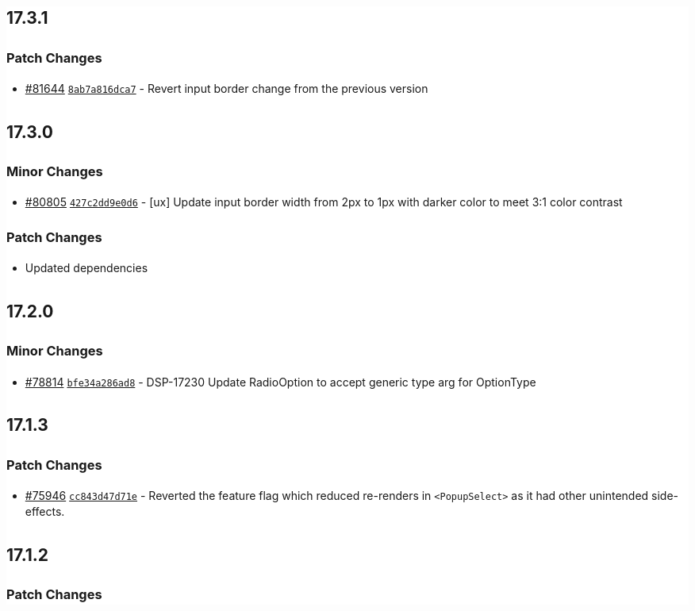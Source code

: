 ## 17.3.1

### Patch Changes

- [#81644](https://stash.atlassian.com/projects/CONFCLOUD/repos/confluence-frontend/pull-requests/81644)
  [`8ab7a816dca7`](https://stash.atlassian.com/projects/CONFCLOUD/repos/confluence-frontend/commits/8ab7a816dca7) -
  Revert input border change from the previous version

## 17.3.0

### Minor Changes

- [#80805](https://stash.atlassian.com/projects/CONFCLOUD/repos/confluence-frontend/pull-requests/80805)
  [`427c2dd9e0d6`](https://stash.atlassian.com/projects/CONFCLOUD/repos/confluence-frontend/commits/427c2dd9e0d6) -
  [ux] Update input border width from 2px to 1px with darker color to meet 3:1 color contrast

### Patch Changes

- Updated dependencies

## 17.2.0

### Minor Changes

- [#78814](https://stash.atlassian.com/projects/CONFCLOUD/repos/confluence-frontend/pull-requests/78814)
  [`bfe34a286ad8`](https://stash.atlassian.com/projects/CONFCLOUD/repos/confluence-frontend/commits/bfe34a286ad8) -
  DSP-17230 Update RadioOption to accept generic type arg for OptionType

## 17.1.3

### Patch Changes

- [#75946](https://stash.atlassian.com/projects/CONFCLOUD/repos/confluence-frontend/pull-requests/75946)
  [`cc843d47d71e`](https://stash.atlassian.com/projects/CONFCLOUD/repos/confluence-frontend/commits/cc843d47d71e) -
  Reverted the feature flag which reduced re-renders in `<PopupSelect>` as it had other unintended
  side-effects.

## 17.1.2

### Patch Changes

